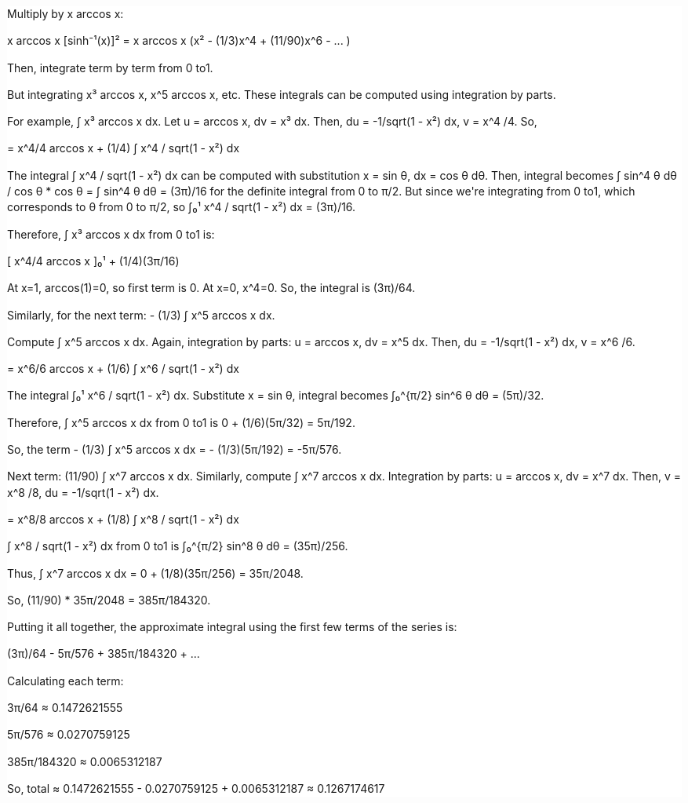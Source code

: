 Multiply by x arccos x:

x arccos x [sinh⁻¹(x)]² = x arccos x (x² - (1/3)x^4 + (11/90)x^6 - ... )

Then, integrate term by term from 0 to1.

But integrating x³ arccos x, x^5 arccos x, etc. These integrals can be computed using integration by parts.

For example, ∫ x³ arccos x dx. Let u = arccos x, dv = x³ dx. Then, du = -1/sqrt(1 - x²) dx, v = x^4 /4. So,

= x^4/4 arccos x + (1/4) ∫ x^4 / sqrt(1 - x²) dx

The integral ∫ x^4 / sqrt(1 - x²) dx can be computed with substitution x = sin θ, dx = cos θ dθ. Then, integral becomes ∫ sin^4 θ dθ / cos θ * cos θ = ∫ sin^4 θ dθ = (3π)/16 for the definite integral from 0 to π/2. But since we're integrating from 0 to1, which corresponds to θ from 0 to π/2, so ∫₀¹ x^4 / sqrt(1 - x²) dx = (3π)/16.

Therefore, ∫ x³ arccos x dx from 0 to1 is:

[ x^4/4 arccos x ]₀¹ + (1/4)(3π/16)

At x=1, arccos(1)=0, so first term is 0. At x=0, x^4=0. So, the integral is (3π)/64.

Similarly, for the next term: - (1/3) ∫ x^5 arccos x dx.

Compute ∫ x^5 arccos x dx. Again, integration by parts: u = arccos x, dv = x^5 dx. Then, du = -1/sqrt(1 - x²) dx, v = x^6 /6.

= x^6/6 arccos x + (1/6) ∫ x^6 / sqrt(1 - x²) dx

The integral ∫₀¹ x^6 / sqrt(1 - x²) dx. Substitute x = sin θ, integral becomes ∫₀^{π/2} sin^6 θ dθ = (5π)/32.

Therefore, ∫ x^5 arccos x dx from 0 to1 is 0 + (1/6)(5π/32) = 5π/192.

So, the term - (1/3) ∫ x^5 arccos x dx = - (1/3)(5π/192) = -5π/576.

Next term: (11/90) ∫ x^7 arccos x dx. Similarly, compute ∫ x^7 arccos x dx. Integration by parts: u = arccos x, dv = x^7 dx. Then, v = x^8 /8, du = -1/sqrt(1 - x²) dx.

= x^8/8 arccos x + (1/8) ∫ x^8 / sqrt(1 - x²) dx

∫ x^8 / sqrt(1 - x²) dx from 0 to1 is ∫₀^{π/2} sin^8 θ dθ = (35π)/256.

Thus, ∫ x^7 arccos x dx = 0 + (1/8)(35π/256) = 35π/2048.

So, (11/90) * 35π/2048 = 385π/184320.

Putting it all together, the approximate integral using the first few terms of the series is:

(3π)/64 - 5π/576 + 385π/184320 + ...

Calculating each term:

3π/64 ≈ 0.1472621555

5π/576 ≈ 0.0270759125

385π/184320 ≈ 0.0065312187

So, total ≈ 0.1472621555 - 0.0270759125 + 0.0065312187 ≈ 0.1267174617
